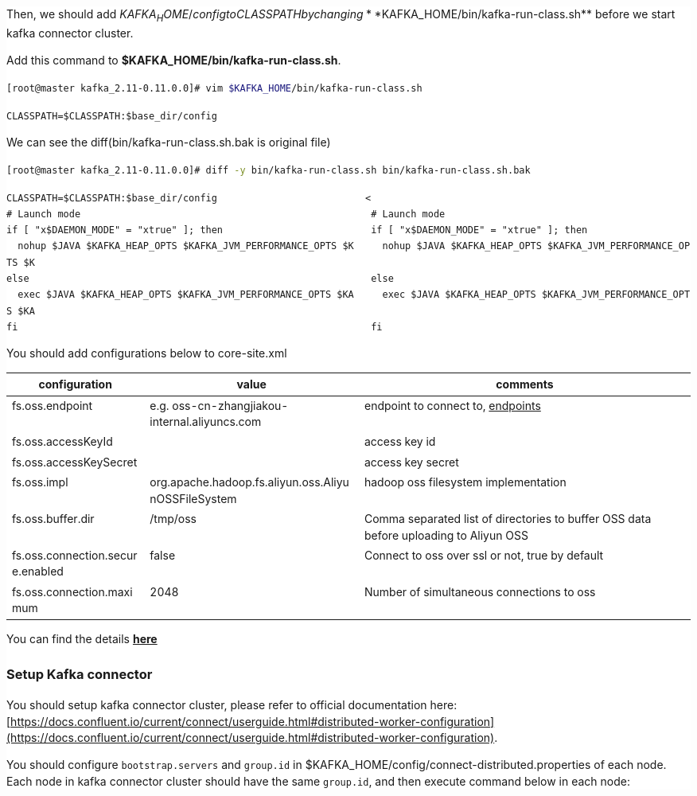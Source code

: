 Then, we should add $KAFKA_HOME/config to CLASSPATH by changing **$KAFKA_HOME/bin/kafka-run-class.sh** before we start kafka connector cluster.

Add this command to **$KAFKA_HOME/bin/kafka-run-class.sh**.
```bash
[root@master kafka_2.11-0.11.0.0]# vim $KAFKA_HOME/bin/kafka-run-class.sh
```

```
CLASSPATH=$CLASSPATH:$base_dir/config
```

We can see the diff(bin/kafka-run-class.sh.bak is original file)
```bash
[root@master kafka_2.11-0.11.0.0]# diff -y bin/kafka-run-class.sh bin/kafka-run-class.sh.bak
```

```diff
CLASSPATH=$CLASSPATH:$base_dir/config			               <
# Launch mode							                        # Launch mode
if [ "x$DAEMON_MODE" = "xtrue" ]; then				            if [ "x$DAEMON_MODE" = "xtrue" ]; then
  nohup $JAVA $KAFKA_HEAP_OPTS $KAFKA_JVM_PERFORMANCE_OPTS $K	  nohup $JAVA $KAFKA_HEAP_OPTS $KAFKA_JVM_PERFORMANCE_OPTS $K
else								                            else
  exec $JAVA $KAFKA_HEAP_OPTS $KAFKA_JVM_PERFORMANCE_OPTS $KA	  exec $JAVA $KAFKA_HEAP_OPTS $KAFKA_JVM_PERFORMANCE_OPTS $KA
fi								                                fi

```

You should add configurations below to core-site.xml

configuration | value | comments
------- | ------- | -------
fs.oss.endpoint | e.g. oss-cn-zhangjiakou-internal.aliyuncs.com | endpoint to connect to, [endpoints](https://help.aliyun.com/document_detail/31837.html)
fs.oss.accessKeyId |  | access key id
fs.oss.accessKeySecret |  | access key secret
fs.oss.impl | org.apache.hadoop.fs.aliyun.oss.AliyunOSSFileSystem | hadoop oss filesystem implementation
fs.oss.buffer.dir | /tmp/oss | Comma separated list of directories to buffer OSS data before uploading to Aliyun OSS
fs.oss.connection.secure.enabled | false | Connect to oss over ssl or not, true by default
fs.oss.connection.maximum | 2048 | Number of simultaneous connections to oss

You can find the details [**here**](https://github.com/apache/hadoop/blob/trunk/hadoop-tools/hadoop-aliyun/src/site/markdown/tools/hadoop-aliyun/index.md)

### Setup Kafka connector
You should setup kafka connector cluster, please refer to official documentation here: [https://docs.confluent.io/current/connect/userguide.html#distributed-worker-configuration](https://docs.confluent.io/current/connect/userguide.html#distributed-worker-configuration).

You should configure `bootstrap.servers` and `group.id` in $KAFKA_HOME/config/connect-distributed.properties of each node.
Each node in kafka connector cluster should have the same `group.id`, and then execute command below in each node:
